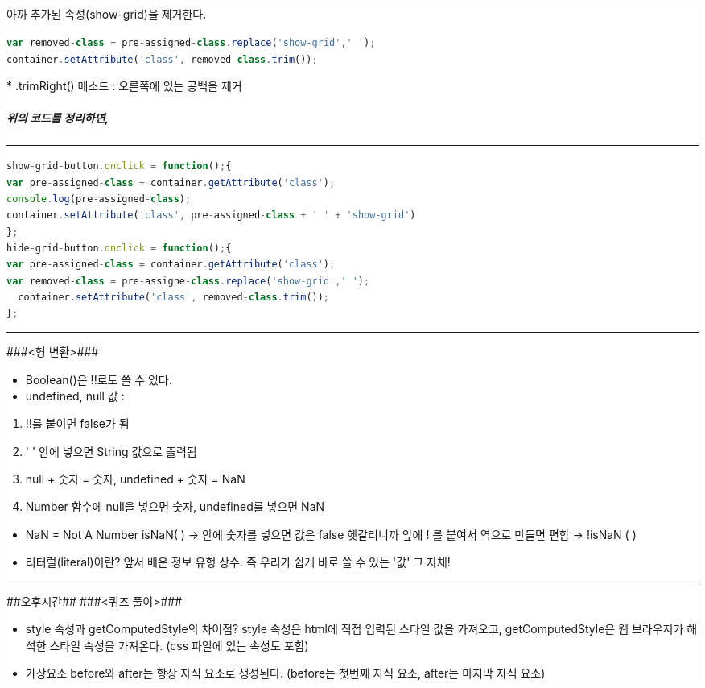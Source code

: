 아까 추가된 속성(show-grid)을 제거한다.

```js
var removed-class = pre-assigned-class.replace('show-grid',' ');
container.setAttribute('class', removed-class.trim());
```

&#42; .trimRight() 메소드 : 오른쪽에 있는 공백을 제거

##### 위의 코드를 정리하면, #####
---
```js
show-grid-button.onclick = function();{
var pre-assigned-class = container.getAttribute('class');
console.log(pre-assigned-class);
container.setAttribute('class', pre-assigned-class + ' ' + 'show-grid')
};
hide-grid-button.onclick = function();{
var pre-assigned-class = container.getAttribute('class');
var removed-class = pre-assigne-class.replace('show-grid',' ');
  container.setAttribute('class', removed-class.trim());
};
```
---

###<형 변환>###
- Boolean()은 !!로도 쓸 수 있다.
- undefined, null 값 :


1) !!를 붙이면 false가 됨


2) ' ' 안에 넣으면 String 값으로 출력됨


3) null + 숫자 = 숫자, undefined + 숫자 = NaN


4) Number 함수에 null을 넣으면 숫자, undefined를 넣으면 NaN
- NaN = Not A Number
isNaN( ) &#8594; 안에 숫자를 넣으면 값은 false
헷갈리니까 앞에 ! 를 붙여서 역으로 만들면 편함 &#8594;  !isNaN ( )


- 리터럴(literal)이란?
앞서 배운 정보 유형 상수. 즉 우리가 쉽게 바로 쓸 수 있는 '값' 그 자체!

---

##오후시간##
###<퀴즈 풀이>###

- style 속성과 getComputedStyle의 차이점?
style 속성은 html에 직접 입력된 스타일 값을 가져오고,  getComputedStyle은 웹 브라우저가 해석한 스타일 속성을 가져온다. (css 파일에 있는 속성도 포함)


- 가상요소 before와 after는 항상 자식 요소로 생성된다.
(before는 첫번째 자식 요소, after는 마지막 자식 요소)
